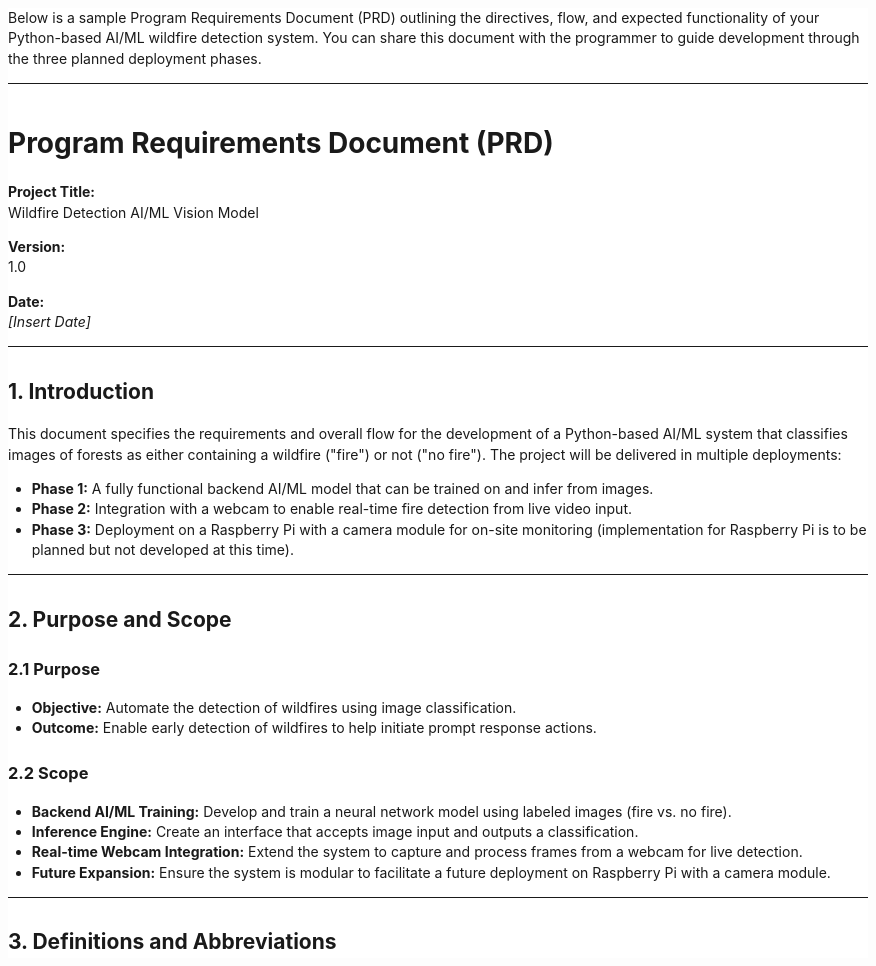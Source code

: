 Below is a sample Program Requirements Document (PRD) outlining the directives, flow, and expected functionality of your Python-based AI/ML wildfire detection system. You can share this document with the programmer to guide development through the three planned deployment phases.

---

# Program Requirements Document (PRD)

**Project Title:**  
Wildfire Detection AI/ML Vision Model

**Version:**  
1.0

**Date:**  
*[Insert Date]*

---

## 1. Introduction

This document specifies the requirements and overall flow for the development of a Python-based AI/ML system that classifies images of forests as either containing a wildfire ("fire") or not ("no fire"). The project will be delivered in multiple deployments:

- **Phase 1:** A fully functional backend AI/ML model that can be trained on and infer from images.
- **Phase 2:** Integration with a webcam to enable real-time fire detection from live video input.
- **Phase 3:** Deployment on a Raspberry Pi with a camera module for on-site monitoring (implementation for Raspberry Pi is to be planned but not developed at this time).

---

## 2. Purpose and Scope

### 2.1 Purpose
- **Objective:** Automate the detection of wildfires using image classification.
- **Outcome:** Enable early detection of wildfires to help initiate prompt response actions.

### 2.2 Scope
- **Backend AI/ML Training:** Develop and train a neural network model using labeled images (fire vs. no fire).
- **Inference Engine:** Create an interface that accepts image input and outputs a classification.
- **Real-time Webcam Integration:** Extend the system to capture and process frames from a webcam for live detection.
- **Future Expansion:** Ensure the system is modular to facilitate a future deployment on Raspberry Pi with a camera module.

---

## 3. Definitions and Abbreviations
